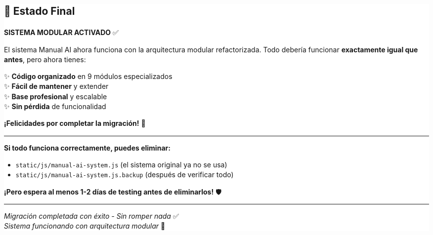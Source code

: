 
## 🎉 Estado Final

**SISTEMA MODULAR ACTIVADO** ✅

El sistema Manual AI ahora funciona con la arquitectura modular refactorizada. Todo debería funcionar **exactamente igual que antes**, pero ahora tienes:

✨ **Código organizado** en 9 módulos especializados  
✨ **Fácil de mantener** y extender  
✨ **Base profesional** y escalable  
✨ **Sin pérdida** de funcionalidad  

**¡Felicidades por completar la migración!** 🚀

---

**Si todo funciona correctamente, puedes eliminar:**
- `static/js/manual-ai-system.js` (el sistema original ya no se usa)
- `static/js/manual-ai-system.js.backup` (después de verificar todo)

**¡Pero espera al menos 1-2 días de testing antes de eliminarlos!** 🛡️

---

*Migración completada con éxito - Sin romper nada* ✅  
*Sistema funcionando con arquitectura modular* 🎯

